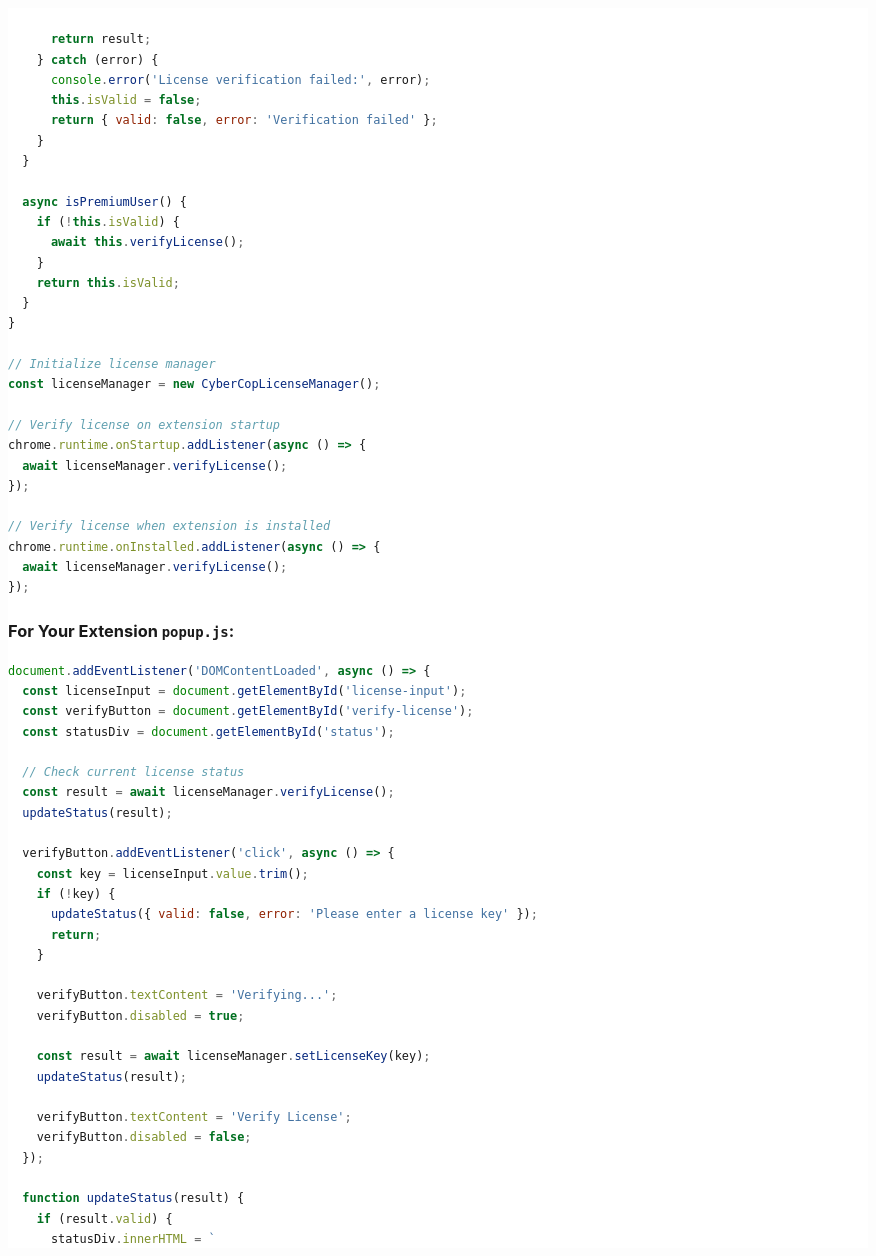 ```javascript

      return result;
    } catch (error) {
      console.error('License verification failed:', error);
      this.isValid = false;
      return { valid: false, error: 'Verification failed' };
    }
  }

  async isPremiumUser() {
    if (!this.isValid) {
      await this.verifyLicense();
    }
    return this.isValid;
  }
}

// Initialize license manager
const licenseManager = new CyberCopLicenseManager();

// Verify license on extension startup
chrome.runtime.onStartup.addListener(async () => {
  await licenseManager.verifyLicense();
});

// Verify license when extension is installed
chrome.runtime.onInstalled.addListener(async () => {
  await licenseManager.verifyLicense();
});
```

### **For Your Extension `popup.js`:**

```javascript
document.addEventListener('DOMContentLoaded', async () => {
  const licenseInput = document.getElementById('license-input');
  const verifyButton = document.getElementById('verify-license');
  const statusDiv = document.getElementById('status');

  // Check current license status
  const result = await licenseManager.verifyLicense();
  updateStatus(result);

  verifyButton.addEventListener('click', async () => {
    const key = licenseInput.value.trim();
    if (!key) {
      updateStatus({ valid: false, error: 'Please enter a license key' });
      return;
    }

    verifyButton.textContent = 'Verifying...';
    verifyButton.disabled = true;

    const result = await licenseManager.setLicenseKey(key);
    updateStatus(result);

    verifyButton.textContent = 'Verify License';
    verifyButton.disabled = false;
  });

  function updateStatus(result) {
    if (result.valid) {
      statusDiv.innerHTML = `
```